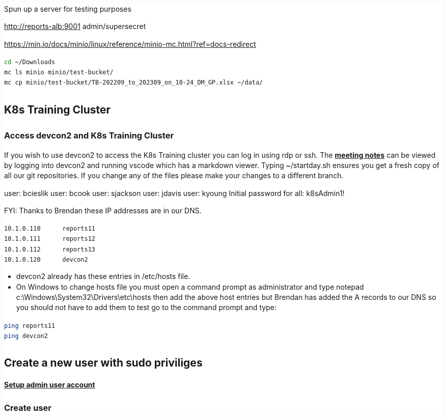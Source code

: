 Spun up a server for testing purposes

<http://reports-alb:9001>
admin/supersecret

<https://min.io/docs/minio/linux/reference/minio-mc.html?ref=docs-redirect>

```bash
cd ~/Downloads
mc ls minio minio/test-bucket/
mc cp minio/test-bucket/TB-202209_to_202309_on_10-24_DM_GP.xlsx ~/data/
```

## K8s Training Cluster

### Access devcon2 and K8s Training Cluster

If you wish to use devcon2 to access the K8s Training cluster you can log in using rdp or ssh.  The **[meeting notes](~/src/linux-utils/status/report_system/week43.md)** can be viewed by logging into devcon2 and running vscode which has a markdown viewer.  Typing ~/startday.sh ensures you get a fresh copy of all our git repositories.  If you change any of the files please make your changes to a different branch.

user: bcieslik
user: bcook
user: sjackson
user: jdavis
user: kyoung
Initial password for all: k8sAdmin1!

FYI: Thanks to Brendan these IP addresses are in our DNS.

```hosts
10.1.0.110      reports11
10.1.0.111      reports12
10.1.0.112      reports13
10.1.0.120      devcon2
```

- devcon2 already has these entries in /etc/hosts file.
- On Windows to change hosts file you must open a command prompt as administrator and type notepad c:\Windows\System32\Drivers\etc\hosts then add the above host entries but Brendan has added the A records to our DNS so you should not have to add them to test go to the command prompt and type:

```bash
ping reports11
ping devcon2
```

## Create a new user with sudo priviliges

**[Setup admin user account](https://jumpcloud.com/blog/how-to-create-a-new-sudo-user-manage-sudo-access-on-ubuntu-20-04)**

### Create user
